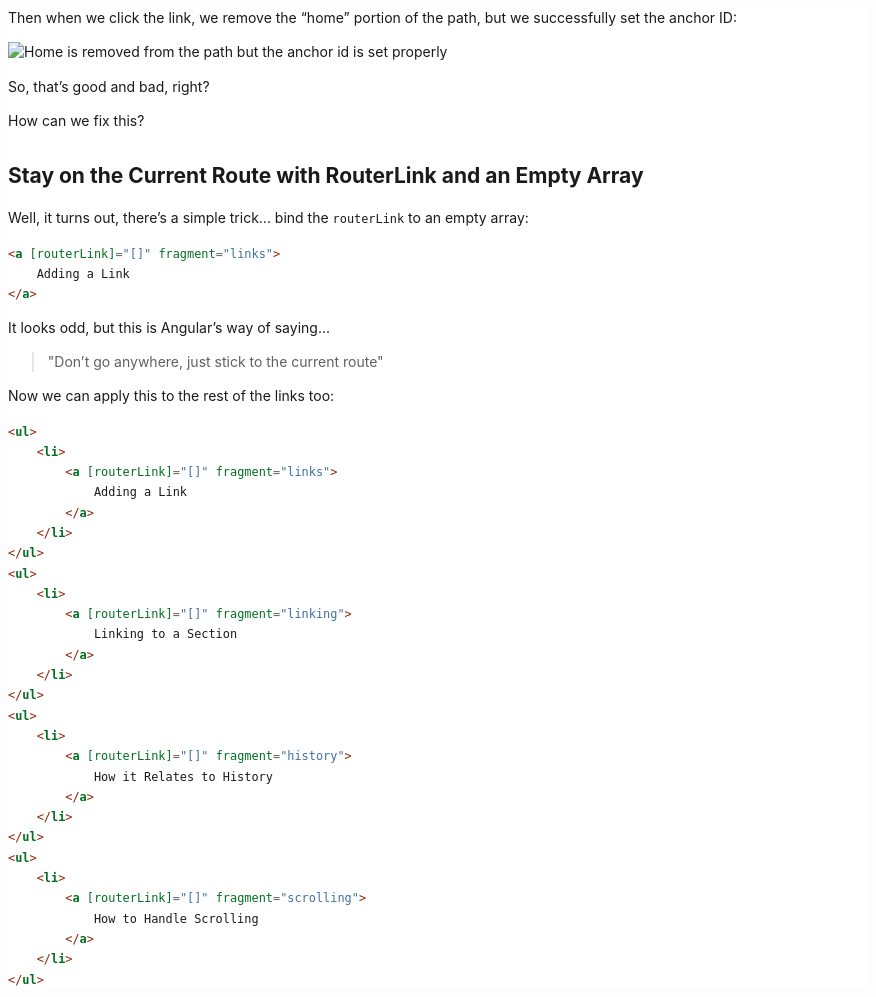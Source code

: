 Then when we click the link, we remove the “home” portion of the path, but we successfully set the anchor ID:

<div>
<img src="{{ '/assets/img/content/uploads/2025/09-11/demo-5.png' | relative_url }}" alt="Home is removed from the path but the anchor id is set properly" width="776" height="458" style="width: 100%; height: auto;">
</div>

So, that’s good and bad, right?

How can we fix this?

## Stay on the Current Route with RouterLink and an Empty Array

Well, it turns out, there’s a simple trick... bind the `routerLink` to an empty array:

```html
<a [routerLink]="[]" fragment="links">
    Adding a Link
</a>
```

It looks odd, but this is Angular’s way of saying... 

>"Don’t go anywhere, just stick to the current route"  

Now we can apply this to the rest of the links too:

```html
<ul>
    <li>
        <a [routerLink]="[]" fragment="links">
            Adding a Link
        </a>
    </li>
</ul>
<ul>
    <li>
        <a [routerLink]="[]" fragment="linking">
            Linking to a Section
        </a>
    </li>
</ul>
<ul>
    <li>
        <a [routerLink]="[]" fragment="history">
            How it Relates to History
        </a>
    </li>
</ul>
<ul>
    <li>
        <a [routerLink]="[]" fragment="scrolling">
            How to Handle Scrolling
        </a>
    </li>
</ul>
```
